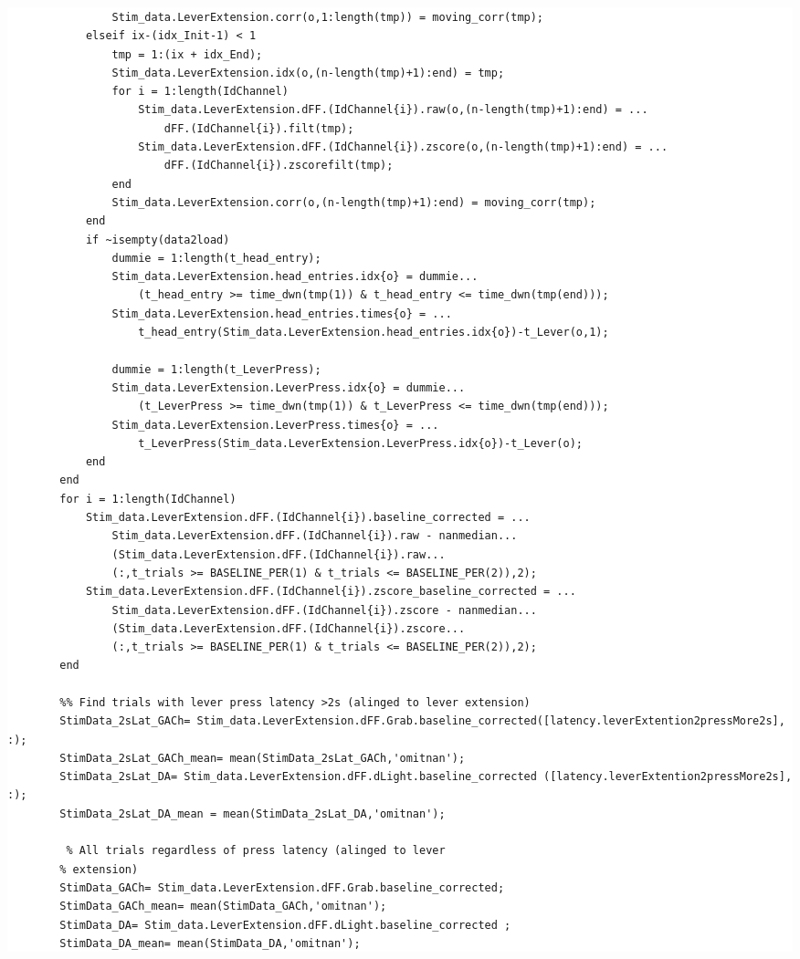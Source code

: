                     Stim_data.LeverExtension.corr(o,1:length(tmp)) = moving_corr(tmp);
                elseif ix-(idx_Init-1) < 1
                    tmp = 1:(ix + idx_End);
                    Stim_data.LeverExtension.idx(o,(n-length(tmp)+1):end) = tmp;
                    for i = 1:length(IdChannel)
                        Stim_data.LeverExtension.dFF.(IdChannel{i}).raw(o,(n-length(tmp)+1):end) = ...
                            dFF.(IdChannel{i}).filt(tmp);
                        Stim_data.LeverExtension.dFF.(IdChannel{i}).zscore(o,(n-length(tmp)+1):end) = ...
                            dFF.(IdChannel{i}).zscorefilt(tmp);
                    end
                    Stim_data.LeverExtension.corr(o,(n-length(tmp)+1):end) = moving_corr(tmp);
                end
                if ~isempty(data2load)
                    dummie = 1:length(t_head_entry);
                    Stim_data.LeverExtension.head_entries.idx{o} = dummie...
                        (t_head_entry >= time_dwn(tmp(1)) & t_head_entry <= time_dwn(tmp(end)));
                    Stim_data.LeverExtension.head_entries.times{o} = ...
                        t_head_entry(Stim_data.LeverExtension.head_entries.idx{o})-t_Lever(o,1);
                    
                    dummie = 1:length(t_LeverPress);
                    Stim_data.LeverExtension.LeverPress.idx{o} = dummie...
                        (t_LeverPress >= time_dwn(tmp(1)) & t_LeverPress <= time_dwn(tmp(end)));
                    Stim_data.LeverExtension.LeverPress.times{o} = ...
                        t_LeverPress(Stim_data.LeverExtension.LeverPress.idx{o})-t_Lever(o);
                end
            end
            for i = 1:length(IdChannel)
                Stim_data.LeverExtension.dFF.(IdChannel{i}).baseline_corrected = ...
                    Stim_data.LeverExtension.dFF.(IdChannel{i}).raw - nanmedian...
                    (Stim_data.LeverExtension.dFF.(IdChannel{i}).raw...
                    (:,t_trials >= BASELINE_PER(1) & t_trials <= BASELINE_PER(2)),2);
                Stim_data.LeverExtension.dFF.(IdChannel{i}).zscore_baseline_corrected = ...
                    Stim_data.LeverExtension.dFF.(IdChannel{i}).zscore - nanmedian...
                    (Stim_data.LeverExtension.dFF.(IdChannel{i}).zscore...
                    (:,t_trials >= BASELINE_PER(1) & t_trials <= BASELINE_PER(2)),2);
            end
            
            %% Find trials with lever press latency >2s (alinged to lever extension)
            StimData_2sLat_GACh= Stim_data.LeverExtension.dFF.Grab.baseline_corrected([latency.leverExtention2pressMore2s], :);
            StimData_2sLat_GACh_mean= mean(StimData_2sLat_GACh,'omitnan');
            StimData_2sLat_DA= Stim_data.LeverExtension.dFF.dLight.baseline_corrected ([latency.leverExtention2pressMore2s], :);
            StimData_2sLat_DA_mean = mean(StimData_2sLat_DA,'omitnan');
            
             % All trials regardless of press latency (alinged to lever
            % extension)
            StimData_GACh= Stim_data.LeverExtension.dFF.Grab.baseline_corrected;
            StimData_GACh_mean= mean(StimData_GACh,'omitnan');
            StimData_DA= Stim_data.LeverExtension.dFF.dLight.baseline_corrected ;
            StimData_DA_mean= mean(StimData_DA,'omitnan');
           
            